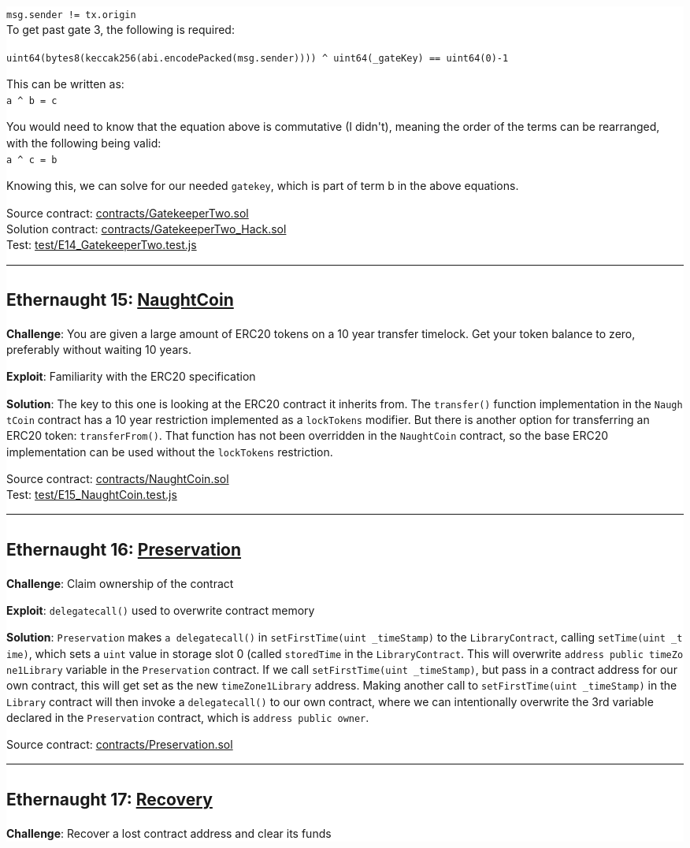 ```msg.sender != tx.origin```  
To get past gate 3, the following is required:

```uint64(bytes8(keccak256(abi.encodePacked(msg.sender)))) ^ uint64(_gateKey) == uint64(0)-1```

This can be written as:  
```a ^ b = c```

You would need to know that the equation above is commutative (I didn't), meaning the order of the terms can be rearranged, with the following being valid:  
```a ^ c = b```

Knowing this, we can solve for our needed ```gatekey```, which is part of term b in the above equations.

Source contract: [contracts/GatekeeperTwo.sol](contracts/GatekeeperTwo.sol)  
Solution contract: [contracts/GatekeeperTwo_Hack.sol](contracts/GatekeeperTwo_Hack.sol)  
Test: [test/E14_GatekeeperTwo.test.js](test/E14_GatekeeperTwo.test.js)

---
## Ethernaught 15: [NaughtCoin](https://ethernaut.openzeppelin.com/level/0x096bb5e93a204BfD701502EB6EF266a950217218)

**Challenge**: You are given a large amount of ERC20 tokens on a 10 year transfer timelock. Get your token balance to zero, preferably without waiting 10 years.

**Exploit**: Familiarity with the ERC20 specification

**Solution**: The key to this one is looking at the ERC20 contract it inherits from. The ```transfer()``` function implementation in the ```NaughtCoin``` contract has a 10 year restriction implemented as a ```lockTokens``` modifier. But there is another option for transferring an ERC20 token: ```transferFrom()```. That function has not been overridden in the ```NaughtCoin``` contract, so the base ERC20 implementation can be used without the ```lockTokens``` restriction.

Source contract: [contracts/NaughtCoin.sol](contracts/NaughtCoin.sol)  
Test: [test/E15_NaughtCoin.test.js](test/E15_NaughtCoin.test.js)

---
## Ethernaught 16: [Preservation](https://ethernaut.openzeppelin.com/level/0x97E982a15FbB1C28F6B8ee971BEc15C78b3d263F)

**Challenge**: Claim ownership of the contract

**Exploit**: ```delegatecall()``` used to overwrite contract memory

**Solution**: ```Preservation``` makes ```a delegatecall()```  in ```setFirstTime(uint _timeStamp)``` to the ```LibraryContract```, calling ``setTime(uint _time)``, which sets a ```uint``` value in storage slot 0 (called ```storedTime``` in the ```LibraryContract```. This will overwrite ```address public timeZone1Library``` variable in the ```Preservation``` contract. If we call ```setFirstTime(uint _timeStamp)```, but pass in a contract address for our own contract, this will get set as the new ```timeZone1Library``` address. Making another call to ```setFirstTime(uint _timeStamp)``` in the ```Library``` contract will then invoke a ```delegatecall()``` to our own contract, where we can intentionally overwrite the 3rd variable declared in the ```Preservation``` contract, which is ```address public owner```.

Source contract: [contracts/Preservation.sol](contracts/Preservation.sol)  

---
## Ethernaught 17: [Recovery](https://ethernaut.openzeppelin.com/level/0x0EB8e4771ABA41B70d0cb6770e04086E5aee5aB2)

**Challenge**: Recover a lost contract address and clear its funds 

```